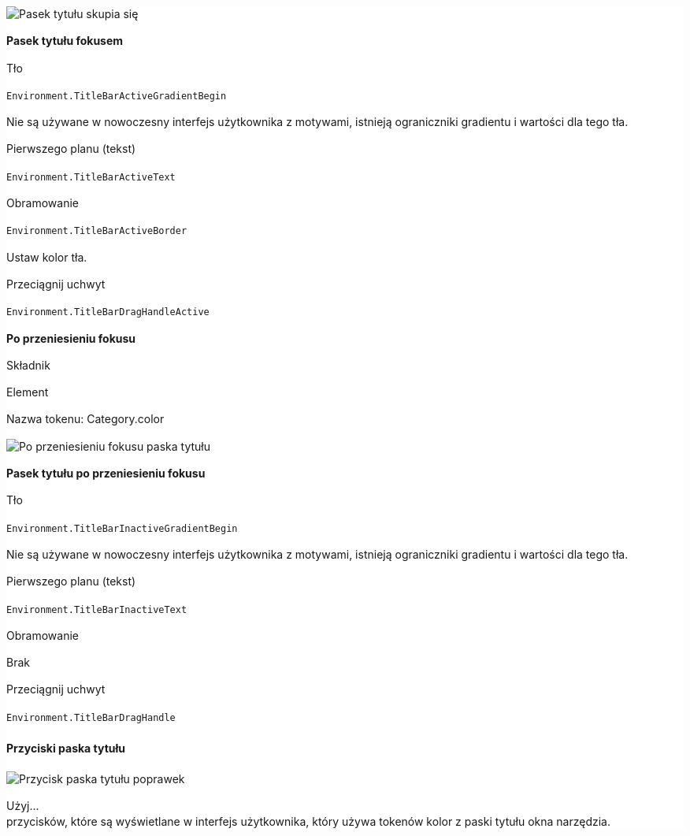  ![Pasek tytułu skupia się](../../extensibility/ux-guidelines/media/0303-093-titlebarfocused.png "0303 093_TitleBarFocused")  
  
 **Pasek tytułu fokusem**  
  
 Tło  
  
 `Environment.TitleBarActiveGradientBegin`  
  
 Nie są używane w nowoczesny interfejs użytkownika z motywami, istnieją ograniczniki gradientu i wartości dla tego tła.  
  
 Pierwszego planu (tekst)  
  
 `Environment.TitleBarActiveText`  
  
 Obramowanie  
  
 `Environment.TitleBarActiveBorder`  
  
 Ustaw kolor tła.  
  
 Przeciągnij uchwyt  
  
 `Environment.TitleBarDragHandleActive`  
  
 **Po przeniesieniu fokusu**  
  
 Składnik  
  
 Element  
  
 Nazwa tokenu: Category.color  
  
 ![Po przeniesieniu fokusu paska tytułu](../../extensibility/ux-guidelines/media/0303-094-titlebarunfocused.png "0303 094_TitleBarUnfocused")  
  
 **Pasek tytułu po przeniesieniu fokusu**  
  
 Tło  
  
 `Environment.TitleBarInactiveGradientBegin`  
  
 Nie są używane w nowoczesny interfejs użytkownika z motywami, istnieją ograniczniki gradientu i wartości dla tego tła.  
  
 Pierwszego planu (tekst)  
  
 `Environment.TitleBarInactiveText`  
  
 Obramowanie  
  
 Brak  
  
 Przeciągnij uchwyt  
  
 `Environment.TitleBarDragHandle`  
  
#### <a name="title-bar-buttons"></a>Przyciski paska tytułu  
 ![Przycisk paska tytułu poprawek](../../extensibility/ux-guidelines/media/0303-095-titlebarbuttonredline.png "0303 095_TitleBarButtonRedline")  
  
 Użyj...  
 przycisków, które są wyświetlane w interfejs użytkownika, który używa tokenów kolor z paski tytułu okna narzędzia.  
  